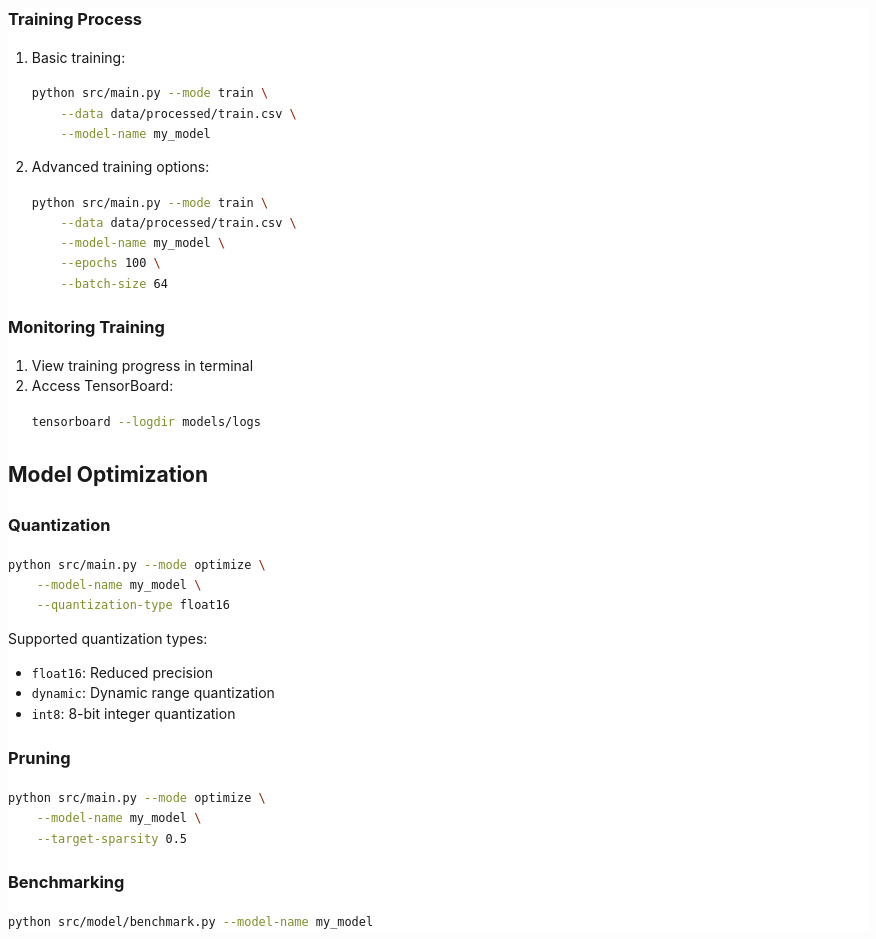 ### Training Process

1. Basic training:
   ```bash
   python src/main.py --mode train \
       --data data/processed/train.csv \
       --model-name my_model
   ```

2. Advanced training options:
   ```bash
   python src/main.py --mode train \
       --data data/processed/train.csv \
       --model-name my_model \
       --epochs 100 \
       --batch-size 64
   ```

### Monitoring Training

1. View training progress in terminal
2. Access TensorBoard:
   ```bash
   tensorboard --logdir models/logs
   ```

## Model Optimization

### Quantization

```bash
python src/main.py --mode optimize \
    --model-name my_model \
    --quantization-type float16
```

Supported quantization types:
- `float16`: Reduced precision
- `dynamic`: Dynamic range quantization
- `int8`: 8-bit integer quantization

### Pruning

```bash
python src/main.py --mode optimize \
    --model-name my_model \
    --target-sparsity 0.5
```

### Benchmarking

```bash
python src/model/benchmark.py --model-name my_model
```
